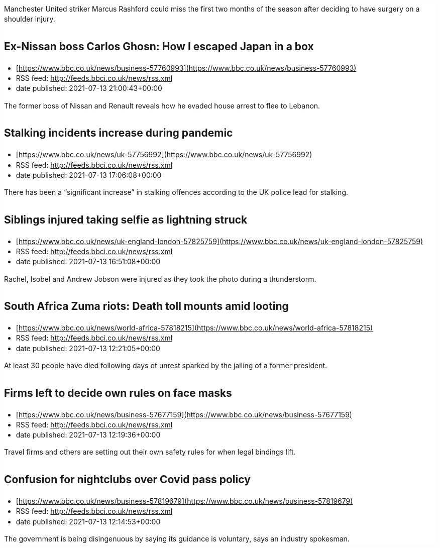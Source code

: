 Manchester United striker Marcus Rashford could miss the first two months of the season after deciding to have surgery on a shoulder injury.

## Ex-Nissan boss Carlos Ghosn: How I escaped Japan in a box
 - [https://www.bbc.co.uk/news/business-57760993](https://www.bbc.co.uk/news/business-57760993)
 - RSS feed: http://feeds.bbci.co.uk/news/rss.xml
 - date published: 2021-07-13 21:00:43+00:00

The former boss of Nissan and Renault reveals how he evaded house arrest to flee to Lebanon.

## Stalking incidents increase during pandemic
 - [https://www.bbc.co.uk/news/uk-57756992](https://www.bbc.co.uk/news/uk-57756992)
 - RSS feed: http://feeds.bbci.co.uk/news/rss.xml
 - date published: 2021-07-13 17:06:08+00:00

There has been a “significant increase” in stalking offences according to the UK police lead for stalking.

## Siblings injured taking selfie as lightning struck
 - [https://www.bbc.co.uk/news/uk-england-london-57825759](https://www.bbc.co.uk/news/uk-england-london-57825759)
 - RSS feed: http://feeds.bbci.co.uk/news/rss.xml
 - date published: 2021-07-13 16:51:08+00:00

Rachel, Isobel and Andrew Jobson were injured as they took the photo during a thunderstorm.

## South Africa Zuma riots: Death toll mounts amid looting
 - [https://www.bbc.co.uk/news/world-africa-57818215](https://www.bbc.co.uk/news/world-africa-57818215)
 - RSS feed: http://feeds.bbci.co.uk/news/rss.xml
 - date published: 2021-07-13 12:21:05+00:00

At least 30 people have died following days of unrest sparked by the jailing of a former president.

## Firms left to decide own rules on face masks
 - [https://www.bbc.co.uk/news/business-57677159](https://www.bbc.co.uk/news/business-57677159)
 - RSS feed: http://feeds.bbci.co.uk/news/rss.xml
 - date published: 2021-07-13 12:19:36+00:00

Travel firms and others are setting out their own safety rules for when legal bindings lift.

## Confusion for nightclubs over Covid pass policy
 - [https://www.bbc.co.uk/news/business-57819679](https://www.bbc.co.uk/news/business-57819679)
 - RSS feed: http://feeds.bbci.co.uk/news/rss.xml
 - date published: 2021-07-13 12:14:53+00:00

The government is being disingenuous by saying its guidance is voluntary, says an industry spokesman.
